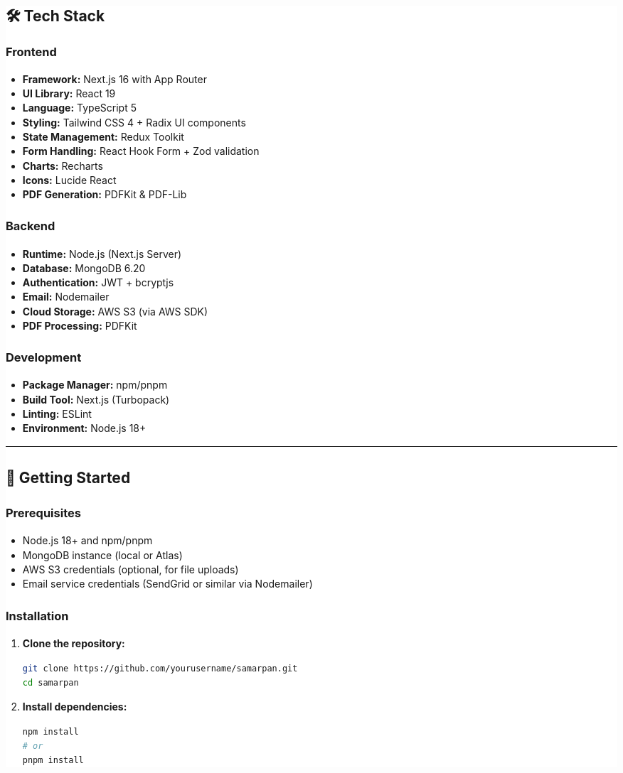 
## 🛠️ Tech Stack

### Frontend
- **Framework:** Next.js 16 with App Router
- **UI Library:** React 19
- **Language:** TypeScript 5
- **Styling:** Tailwind CSS 4 + Radix UI components
- **State Management:** Redux Toolkit
- **Form Handling:** React Hook Form + Zod validation
- **Charts:** Recharts
- **Icons:** Lucide React
- **PDF Generation:** PDFKit & PDF-Lib

### Backend
- **Runtime:** Node.js (Next.js Server)
- **Database:** MongoDB 6.20
- **Authentication:** JWT + bcryptjs
- **Email:** Nodemailer
- **Cloud Storage:** AWS S3 (via AWS SDK)
- **PDF Processing:** PDFKit

### Development
- **Package Manager:** npm/pnpm
- **Build Tool:** Next.js (Turbopack)
- **Linting:** ESLint
- **Environment:** Node.js 18+

---

## 🚀 Getting Started

### Prerequisites

- Node.js 18+ and npm/pnpm
- MongoDB instance (local or Atlas)
- AWS S3 credentials (optional, for file uploads)
- Email service credentials (SendGrid or similar via Nodemailer)

### Installation

1. **Clone the repository:**
   ```bash
   git clone https://github.com/yourusername/samarpan.git
   cd samarpan
   ```

2. **Install dependencies:**
   ```bash
   npm install
   # or
   pnpm install
   ```
